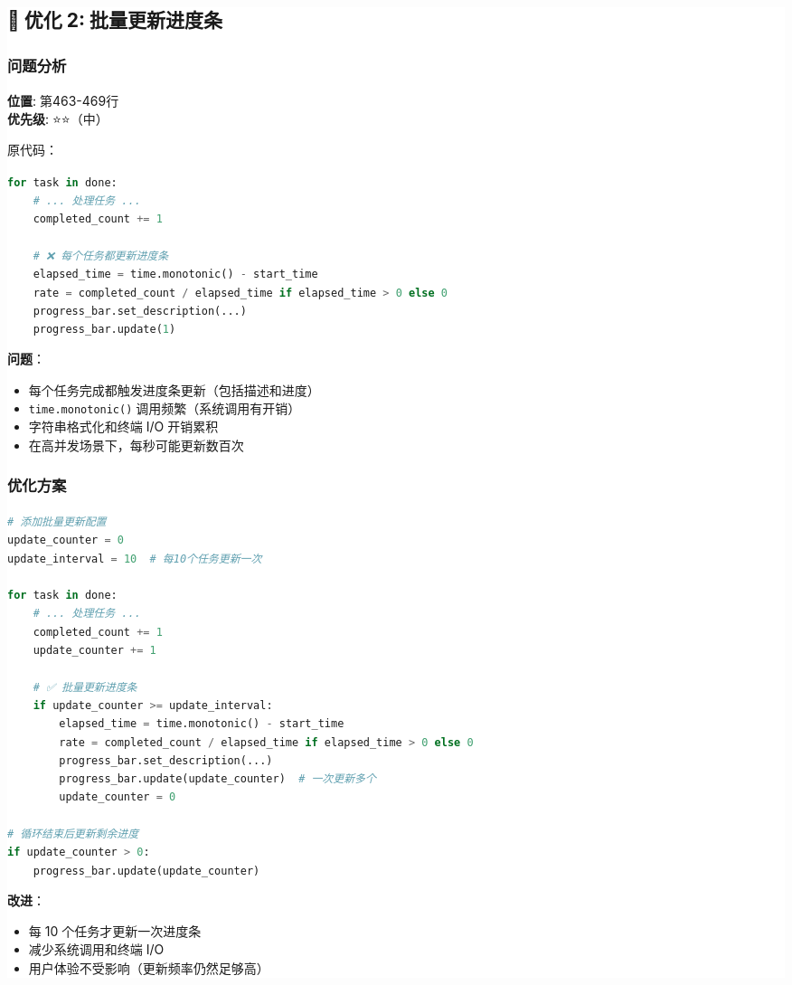 
## 🎯 优化 2: 批量更新进度条

### 问题分析

**位置**: 第463-469行  
**优先级**: ⭐⭐（中）

原代码：
```python
for task in done:
    # ... 处理任务 ...
    completed_count += 1
    
    # ❌ 每个任务都更新进度条
    elapsed_time = time.monotonic() - start_time
    rate = completed_count / elapsed_time if elapsed_time > 0 else 0
    progress_bar.set_description(...)
    progress_bar.update(1)
```

**问题**：
- 每个任务完成都触发进度条更新（包括描述和进度）
- `time.monotonic()` 调用频繁（系统调用有开销）
- 字符串格式化和终端 I/O 开销累积
- 在高并发场景下，每秒可能更新数百次

### 优化方案

```python
# 添加批量更新配置
update_counter = 0
update_interval = 10  # 每10个任务更新一次

for task in done:
    # ... 处理任务 ...
    completed_count += 1
    update_counter += 1
    
    # ✅ 批量更新进度条
    if update_counter >= update_interval:
        elapsed_time = time.monotonic() - start_time
        rate = completed_count / elapsed_time if elapsed_time > 0 else 0
        progress_bar.set_description(...)
        progress_bar.update(update_counter)  # 一次更新多个
        update_counter = 0

# 循环结束后更新剩余进度
if update_counter > 0:
    progress_bar.update(update_counter)
```

**改进**：
- 每 10 个任务才更新一次进度条
- 减少系统调用和终端 I/O
- 用户体验不受影响（更新频率仍然足够高）
